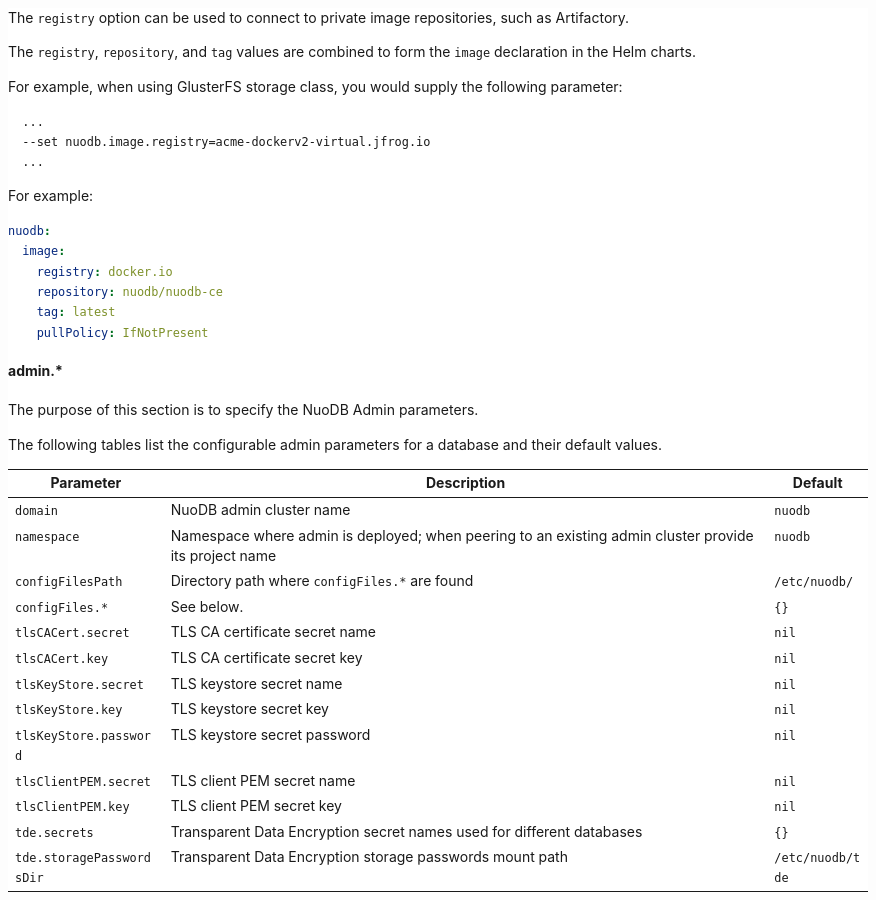 The `registry` option can be used to connect to private image repositories, such as Artifactory.

The `registry`, `repository`, and `tag` values are combined to form the `image` declaration in the Helm charts.

For example, when using GlusterFS storage class, you would supply the following parameter:

```bash
  ...
  --set nuodb.image.registry=acme-dockerv2-virtual.jfrog.io
  ...
```

For example:

```yaml
nuodb:
  image:
    registry: docker.io
    repository: nuodb/nuodb-ce
    tag: latest
    pullPolicy: IfNotPresent
```

#### admin.*

The purpose of this section is to specify the NuoDB Admin parameters.

The following tables list the configurable admin parameters for a database and their default values.

| Parameter | Description | Default |
| ----- | ----------- | ------ |
| `domain` | NuoDB admin cluster name | `nuodb` |
| `namespace` | Namespace where admin is deployed; when peering to an existing admin cluster provide its project name | `nuodb` |
| `configFilesPath` | Directory path where `configFiles.*` are found | `/etc/nuodb/` |
| `configFiles.*` | See below. | `{}` |
| `tlsCACert.secret` | TLS CA certificate secret name | `nil` |
| `tlsCACert.key` | TLS CA certificate secret key | `nil` |
| `tlsKeyStore.secret` | TLS keystore secret name | `nil` |
| `tlsKeyStore.key` | TLS keystore secret key | `nil` |
| `tlsKeyStore.password` | TLS keystore secret password | `nil` |
| `tlsClientPEM.secret` | TLS client PEM secret name | `nil` |
| `tlsClientPEM.key` | TLS client PEM secret key | `nil` |
| `tde.secrets` | Transparent Data Encryption secret names used for different databases | `{}` |
| `tde.storagePasswordsDir` | Transparent Data Encryption storage passwords mount path | `/etc/nuodb/tde` |
